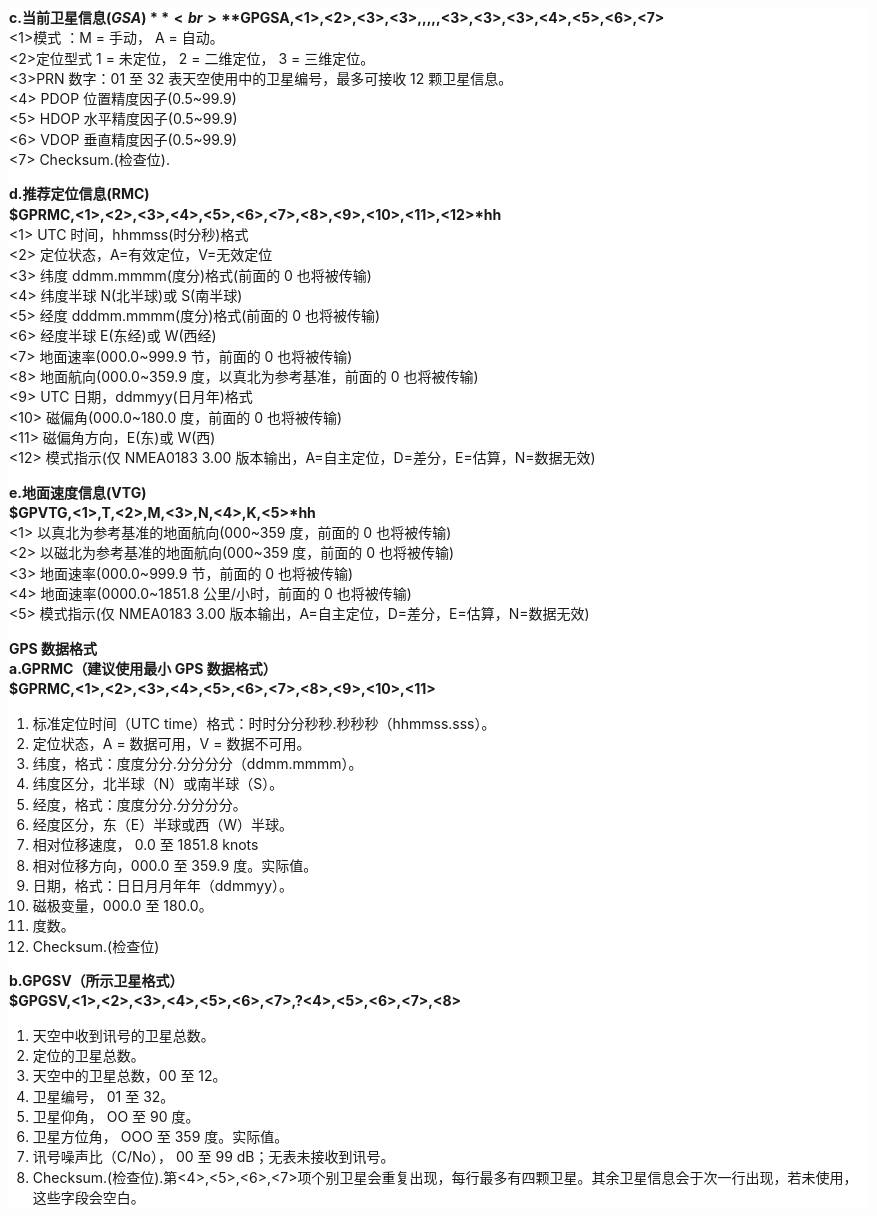 **c.当前卫星信息($GSA)**<br>
**$GPGSA,<1>,<2>,<3>,<3>,,,,,<3>,<3>,<3>,<4>,<5>,<6>,<7>**<br>
<1>模式 ：M = 手动， A = 自动。<br>
<2>定位型式 1 = 未定位， 2 = 二维定位， 3 = 三维定位。<br>
<3>PRN 数字：01 至 32 表天空使用中的卫星编号，最多可接收 12 颗卫星信息。<br>
<4> PDOP 位置精度因子(0.5~99.9)<br>
<5> HDOP 水平精度因子(0.5~99.9)<br>
<6> VDOP 垂直精度因子(0.5~99.9)<br>
<7> Checksum.(检查位).<br>

**d.推荐定位信息(RMC)**<br>
**$GPRMC,<1>,<2>,<3>,<4>,<5>,<6>,<7>,<8>,<9>,<10>,<11>,<12>\*hh**<br>
<1> UTC 时间，hhmmss(时分秒)格式<br>
<2> 定位状态，A=有效定位，V=无效定位<br>
<3> 纬度 ddmm.mmmm(度分)格式(前面的 0 也将被传输)<br>
<4> 纬度半球 N(北半球)或 S(南半球)<br>
<5> 经度 dddmm.mmmm(度分)格式(前面的 0 也将被传输)<br>
<6> 经度半球 E(东经)或 W(西经)<br>
<7> 地面速率(000.0~999.9 节，前面的 0 也将被传输)<br>
<8> 地面航向(000.0~359.9 度，以真北为参考基准，前面的 0 也将被传输)<br>
<9> UTC 日期，ddmmyy(日月年)格式<br>
<10> 磁偏角(000.0~180.0 度，前面的 0 也将被传输)<br>
<11> 磁偏角方向，E(东)或 W(西)<br>
<12> 模式指示(仅 NMEA0183 3.00 版本输出，A=自主定位，D=差分，E=估算，N=数据无效)<br>

**e.地面速度信息(VTG)**<br>
**$GPVTG,<1>,T,<2>,M,<3>,N,<4>,K,<5>\*hh**<br>
<1> 以真北为参考基准的地面航向(000~359 度，前面的 0 也将被传输)<br>
<2> 以磁北为参考基准的地面航向(000~359 度，前面的 0 也将被传输)<br>
<3> 地面速率(000.0~999.9 节，前面的 0 也将被传输)<br>
<4> 地面速率(0000.0~1851.8 公里/小时，前面的 0 也将被传输)<br>
<5> 模式指示(仅 NMEA0183 3.00 版本输出，A=自主定位，D=差分，E=估算，N=数据无效)<br>

**GPS 数据格式**<br>
**a.GPRMC（建议使用最小 GPS 数据格式）**<br>
**$GPRMC,<1>,<2>,<3>,<4>,<5>,<6>,<7>,<8>,<9>,<10>,<11>**<br>
1) 标准定位时间（UTC time）格式：时时分分秒秒.秒秒秒（hhmmss.sss）。<br>
2) 定位状态，A = 数据可用，V = 数据不可用。<br>
3) 纬度，格式：度度分分.分分分分（ddmm.mmmm）。<br>
4) 纬度区分，北半球（N）或南半球（S）。<br>
5) 经度，格式：度度分分.分分分分。<br>
6) 经度区分，东（E）半球或西（W）半球。<br>
7) 相对位移速度， 0.0 至 1851.8 knots<br>
8) 相对位移方向，000.0 至 359.9 度。实际值。<br>
9) 日期，格式：日日月月年年（ddmmyy）。<br>
10) 磁极变量，000.0 至 180.0。<br>
11) 度数。<br>
12) Checksum.(检查位)<br>

**b.GPGSV（所示卫星格式）**<br>
**$GPGSV,<1>,<2>,<3>,<4>,<5>,<6>,<7>,?<4>,<5>,<6>,<7>,<8>**<br>
1) 天空中收到讯号的卫星总数。<br>
2) 定位的卫星总数。<br>
3) 天空中的卫星总数，00 至 12。<br>
4) 卫星编号， 01 至 32。<br>
5) 卫星仰角， OO 至 90 度。<br>
6) 卫星方位角， OOO 至 359 度。实际值。<br>
7) 讯号噪声比（C/No）， 00 至 99 dB；无表未接收到讯号。<br>
8) Checksum.(检查位).第<4>,<5>,<6>,<7>项个别卫星会重复出现，每行最多有四颗卫星。其余卫星信息会于次一行出现，若未使用，这些字段会空白。
